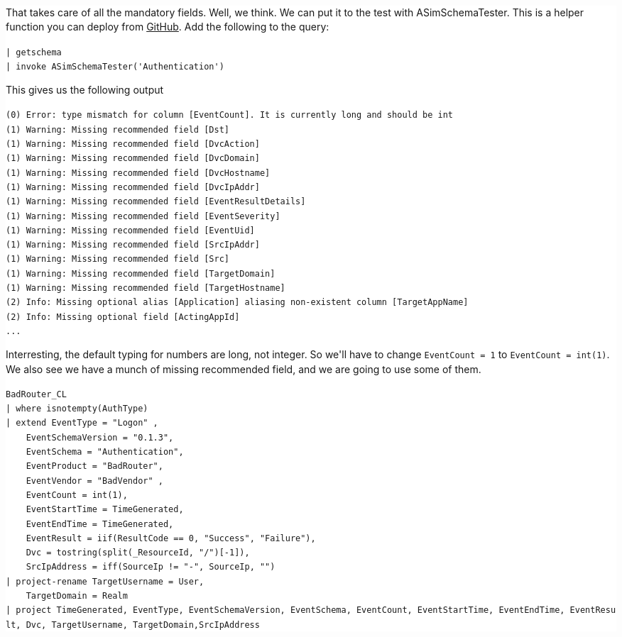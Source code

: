That takes care of all the mandatory fields. Well, we think. We can put it to the test with ASimSchemaTester. This is a helper function you can deploy from [GitHub](https://github.com/Azure/Azure-Sentinel/tree/master/ASIM/dev/ASimTester).
Add the following to the query:

```kql
| getschema
| invoke ASimSchemaTester('Authentication')
```

This gives us the following output

```
(0) Error: type mismatch for column [EventCount]. It is currently long and should be int
(1) Warning: Missing recommended field [Dst]
(1) Warning: Missing recommended field [DvcAction]
(1) Warning: Missing recommended field [DvcDomain]
(1) Warning: Missing recommended field [DvcHostname]
(1) Warning: Missing recommended field [DvcIpAddr]
(1) Warning: Missing recommended field [EventResultDetails]
(1) Warning: Missing recommended field [EventSeverity]
(1) Warning: Missing recommended field [EventUid]
(1) Warning: Missing recommended field [SrcIpAddr]
(1) Warning: Missing recommended field [Src]
(1) Warning: Missing recommended field [TargetDomain]
(1) Warning: Missing recommended field [TargetHostname]
(2) Info: Missing optional alias [Application] aliasing non-existent column [TargetAppName]
(2) Info: Missing optional field [ActingAppId]
...
```

Interresting, the default typing for numbers are long, not integer. So we'll have to change `EventCount = 1` to `EventCount = int(1)`. We also see we have a munch of missing recommended field, and we are going to use some of them.

```kql
BadRouter_CL
| where isnotempty(AuthType)
| extend EventType = "Logon" ,
    EventSchemaVersion = "0.1.3",
    EventSchema = "Authentication",
    EventProduct = "BadRouter",
    EventVendor = "BadVendor" ,
    EventCount = int(1),
    EventStartTime = TimeGenerated,
    EventEndTime = TimeGenerated,
    EventResult = iif(ResultCode == 0, "Success", "Failure"),
    Dvc = tostring(split(_ResourceId, "/")[-1]),
    SrcIpAddress = iff(SourceIp != "-", SourceIp, "")
| project-rename TargetUsername = User,
    TargetDomain = Realm
| project TimeGenerated, EventType, EventSchemaVersion, EventSchema, EventCount, EventStartTime, EventEndTime, EventResult, Dvc, TargetUsername, TargetDomain,SrcIpAddress
```
